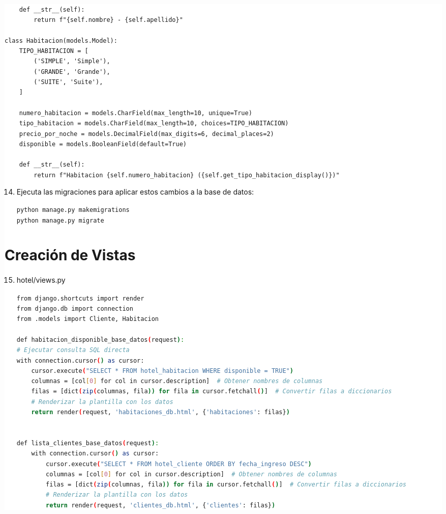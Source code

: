         def __str__(self):
            return f"{self.nombre} - {self.apellido}"
        
    class Habitacion(models.Model):
        TIPO_HABITACION = [
            ('SIMPLE', 'Simple'),
            ('GRANDE', 'Grande'),
            ('SUITE', 'Suite'),
        ]

        numero_habitacion = models.CharField(max_length=10, unique=True)
        tipo_habitacion = models.CharField(max_length=10, choices=TIPO_HABITACION)
        precio_por_noche = models.DecimalField(max_digits=6, decimal_places=2)
        disponible = models.BooleanField(default=True)

        def __str__(self):
            return f"Habitacion {self.numero_habitacion} ({self.get_tipo_habitacion_display()})"

14. Ejecuta las migraciones para aplicar estos cambios a la base de datos:
    ```bash 
    python manage.py makemigrations
    python manage.py migrate

# Creación de Vistas

15. hotel/views.py 
    ```bash 
    from django.shortcuts import render
    from django.db import connection
    from .models import Cliente, Habitacion

    def habitacion_disponible_base_datos(request):
    # Ejecutar consulta SQL directa
    with connection.cursor() as cursor:
        cursor.execute("SELECT * FROM hotel_habitacion WHERE disponible = TRUE")
        columnas = [col[0] for col in cursor.description]  # Obtener nombres de columnas
        filas = [dict(zip(columnas, fila)) for fila in cursor.fetchall()]  # Convertir filas a diccionarios
        # Renderizar la plantilla con los datos
        return render(request, 'habitaciones_db.html', {'habitaciones': filas})


    def lista_clientes_base_datos(request):
        with connection.cursor() as cursor:
            cursor.execute("SELECT * FROM hotel_cliente ORDER BY fecha_ingreso DESC")
            columnas = [col[0] for col in cursor.description]  # Obtener nombres de columnas
            filas = [dict(zip(columnas, fila)) for fila in cursor.fetchall()]  # Convertir filas a diccionarios
            # Renderizar la plantilla con los datos
            return render(request, 'clientes_db.html', {'clientes': filas})

